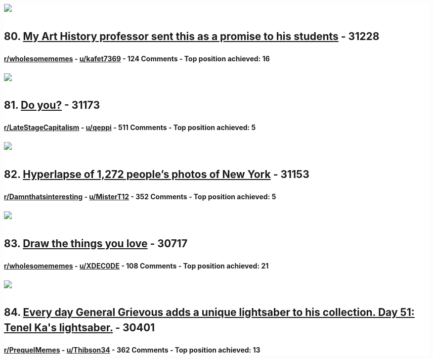 <a href="https://i.redd.it/nl0orqrarpp41.jpg"><img src="https://a.thumbs.redditmedia.com/mNUl8pVYWbaJuOjK8u7GQyQZZ4KFAwOQw63wnQDKZy4.jpg"></img></a>

## 80. [My Art History professor sent this as a promise to his students](http://reddit.com/r/wholesomememes/comments/frhyzx/my_art_history_professor_sent_this_as_a_promise/) - 31228
#### [r/wholesomememes](http://reddit.com/r/wholesomememes) - [u/kafet7369](http://reddit.com/u/kafet7369) - 124 Comments - Top position achieved: 16

<a href="https://i.redd.it/q97yf3i2upp41.jpg"><img src="https://b.thumbs.redditmedia.com/A57zwAfjlE8oEnpwmDU5LvuB6vSxBC17sJQ35j8MHbE.jpg"></img></a>

## 81. [Do you?](http://reddit.com/r/LateStageCapitalism/comments/frrkl6/do_you/) - 31173
#### [r/LateStageCapitalism](http://reddit.com/r/LateStageCapitalism) - [u/qeppi](http://reddit.com/u/qeppi) - 511 Comments - Top position achieved: 5

<a href="https://i.imgur.com/F4IA5ta.jpg"><img src="https://b.thumbs.redditmedia.com/FaQc6L11r5gS3Q64-fMqrajRkr9btI6WbwkS9sQiUvs.jpg"></img></a>

## 82. [Hyperlapse of 1,272 people’s photos of New York](http://reddit.com/r/Damnthatsinteresting/comments/fs00gz/hyperlapse_of_1272_peoples_photos_of_new_york/) - 31153
#### [r/Damnthatsinteresting](http://reddit.com/r/Damnthatsinteresting) - [u/MisterT12](http://reddit.com/u/MisterT12) - 352 Comments - Top position achieved: 5

<a href="https://i.imgur.com/pAcSvkX.gifv"><img src="https://a.thumbs.redditmedia.com/duXLuSPesjKf5EMoWmcxy4Xk2k7-a0bW7zaBXy0ZWD8.jpg"></img></a>

## 83. [Draw the things you love](http://reddit.com/r/wholesomememes/comments/frqqeg/draw_the_things_you_love/) - 30717
#### [r/wholesomememes](http://reddit.com/r/wholesomememes) - [u/XDEC0DE](http://reddit.com/u/XDEC0DE) - 108 Comments - Top position achieved: 21

<a href="https://i.redd.it/dfjrcmb2atp41.jpg"><img src="https://b.thumbs.redditmedia.com/U8baqNF-0WFub2XdAOpTxK__qGBoBEZvI86bazMQaIo.jpg"></img></a>

## 84. [Every day General Grievous adds a unique lightsaber to his collection. Day 51: Tenel Ka's lightsaber.](http://reddit.com/r/PrequelMemes/comments/frt2n9/every_day_general_grievous_adds_a_unique/) - 30401
#### [r/PrequelMemes](http://reddit.com/r/PrequelMemes) - [u/Thibson34](http://reddit.com/u/Thibson34) - 362 Comments - Top position achieved: 13
